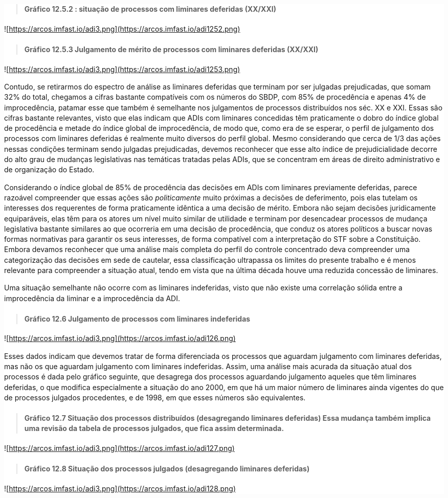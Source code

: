 > #### Gráfico 12.5.2 : situação de processos com liminares deferidas (XX/XXI)

![https://arcos.imfast.io/adi3.png](https://arcos.imfast.io/adi1252.png)



> #### Gráfico 12.5.3 Julgamento de mérito de processos com liminares deferidas (XX/XXI)

![https://arcos.imfast.io/adi3.png](https://arcos.imfast.io/adi1253.png)

Contudo, se retirarmos do espectro de análise as liminares deferidas que terminam por ser julgadas prejudicadas, que somam 32% do total, chegamos a cifras bastante compatíveis com os números do SBDP, com 85% de procedência e apenas 4% de improcedência, patamar esse que também é semelhante nos julgamentos de processos distribuídos nos séc. XX e XXI. Essas são cifras bastante relevantes, visto que elas indicam que ADIs com liminares concedidas têm praticamente o dobro do índice global de procedência e metade do índice global de improcedência, de modo que, como era de se esperar, o perfil de julgamento dos processos com liminares deferidas é realmente muito diversos do perfil global. Mesmo considerando que cerca de 1/3 das ações nessas condições terminam sendo julgadas prejudicadas, devemos reconhecer que esse alto índice de prejudicialidade decorre do alto grau de mudanças legislativas nas temáticas tratadas pelas ADIs, que se concentram em áreas de direito administrativo e de organização do Estado.

Considerando o índice global de 85% de procedência das decisões em ADIs com liminares previamente deferidas, parece razoável compreender que essas ações são *politicamente* muito próximas a decisões de deferimento, pois elas tutelam os interesses dos requerentes de forma praticamente idêntica a uma decisão de mérito. Embora não sejam decisões juridicamente equiparáveis, elas têm para os atores um nível muito similar de utilidade e terminam por desencadear processos de mudança legislativa bastante similares ao que ocorreria em uma decisão de procedência, que conduz os atores políticos a buscar novas formas normativas para garantir os seus interesses, de forma compatível com a interpretação do STF sobre a Constituição. Embora devamos reconhecer que uma análise mais completa do perfil do controle concentrado deva compreender uma categorização das decisões em sede de cautelar, essa classificação ultrapassa os limites do presente trabalho e é menos relevante para compreender a situação atual, tendo em vista que na última década houve uma reduzida concessão de liminares.

Uma situação semelhante não ocorre com as liminares indeferidas, visto que não existe uma correlação sólida entre a improcedência da liminar e a improcedência da ADI.

> #### Gráfico 12.6 Julgamento de processos com liminares indeferidas

![https://arcos.imfast.io/adi3.png](https://arcos.imfast.io/adi126.png)

Esses dados indicam que devemos tratar de forma diferenciada os processos que aguardam julgamento com liminares deferidas, mas não os que aguardam julgamento com liminares indeferidas. Assim, uma análise mais acurada da situação atual dos processos é dada pelo gráfico seguinte, que desagrega dos processos aguardando julgamento aqueles que têm liminares deferidas, o que modifica especialmente a situação do ano 2000, em que há um maior número de liminares ainda vigentes do que de processos julgados procedentes, e de 1998, em que esses números são equivalentes.

> #### Gráfico 12.7 Situação dos processos distribuídos (desagregando liminares deferidas) Essa mudança também implica uma revisão da tabela de processos julgados, que fica assim determinada.

![https://arcos.imfast.io/adi3.png](https://arcos.imfast.io/adi127.png)



> #### Gráfico 12.8 Situação dos processos julgados (desagregando liminares deferidas)
>

![https://arcos.imfast.io/adi3.png](https://arcos.imfast.io/adi128.png)

